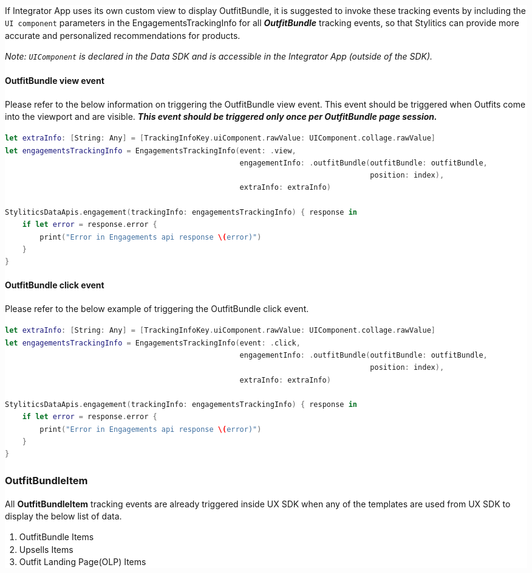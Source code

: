 
If Integrator App uses its own custom view to display OutfitBundle, it is suggested to invoke these tracking events by including the `UI component` parameters in the EngagementsTrackingInfo for all *_**OutfitBundle**_* tracking events, so that Stylitics can provide more accurate and personalized recommendations for products.

*Note: `UIComponent` is declared in the Data SDK and is accessible in the Integrator App (outside of the SDK).*


#### OutfitBundle view event

Please refer to the below information on triggering the OutfitBundle view event. This event should be triggered when Outfits come into the viewport and are visible. ***This event should be triggered only once per OutfitBundle page session.***

```swift
let extraInfo: [String: Any] = [TrackingInfoKey.uiComponent.rawValue: UIComponent.collage.rawValue]
let engagementsTrackingInfo = EngagementsTrackingInfo(event: .view,
                                                      engagementInfo: .outfitBundle(outfitBundle: outfitBundle,
                                                                                    position: index),
                                                      extraInfo: extraInfo)

StyliticsDataApis.engagement(trackingInfo: engagementsTrackingInfo) { response in
    if let error = response.error {
        print("Error in Engagements api response \(error)")
    }
}
```

#### OutfitBundle click event

Please refer to the below example of triggering the OutfitBundle click event.

```swift
let extraInfo: [String: Any] = [TrackingInfoKey.uiComponent.rawValue: UIComponent.collage.rawValue]
let engagementsTrackingInfo = EngagementsTrackingInfo(event: .click,
                                                      engagementInfo: .outfitBundle(outfitBundle: outfitBundle,
                                                                                    position: index),
                                                      extraInfo: extraInfo)

StyliticsDataApis.engagement(trackingInfo: engagementsTrackingInfo) { response in
    if let error = response.error {
        print("Error in Engagements api response \(error)")
    }
}
```

### OutfitBundleItem

All **OutfitBundleItem** tracking events are already triggered inside UX SDK when any of the templates are used from UX SDK to display the below list of data. 
1. OutfitBundle Items
2. Upsells Items
3. Outfit Landing Page(OLP) Items
